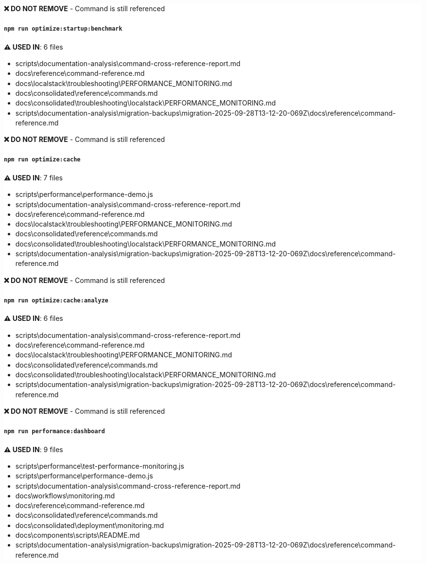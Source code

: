 **❌ DO NOT REMOVE** - Command is still referenced

#### `npm run optimize:startup:benchmark`

**⚠️ USED IN**: 6 files
- scripts\documentation-analysis\command-cross-reference-report.md
- docs\reference\command-reference.md
- docs\localstack\troubleshooting\PERFORMANCE_MONITORING.md
- docs\consolidated\reference\commands.md
- docs\consolidated\troubleshooting\localstack\PERFORMANCE_MONITORING.md
- scripts\documentation-analysis\migration-backups\migration-2025-09-28T13-12-20-069Z\docs\reference\command-reference.md

**❌ DO NOT REMOVE** - Command is still referenced

#### `npm run optimize:cache`

**⚠️ USED IN**: 7 files
- scripts\performance\performance-demo.js
- scripts\documentation-analysis\command-cross-reference-report.md
- docs\reference\command-reference.md
- docs\localstack\troubleshooting\PERFORMANCE_MONITORING.md
- docs\consolidated\reference\commands.md
- docs\consolidated\troubleshooting\localstack\PERFORMANCE_MONITORING.md
- scripts\documentation-analysis\migration-backups\migration-2025-09-28T13-12-20-069Z\docs\reference\command-reference.md

**❌ DO NOT REMOVE** - Command is still referenced

#### `npm run optimize:cache:analyze`

**⚠️ USED IN**: 6 files
- scripts\documentation-analysis\command-cross-reference-report.md
- docs\reference\command-reference.md
- docs\localstack\troubleshooting\PERFORMANCE_MONITORING.md
- docs\consolidated\reference\commands.md
- docs\consolidated\troubleshooting\localstack\PERFORMANCE_MONITORING.md
- scripts\documentation-analysis\migration-backups\migration-2025-09-28T13-12-20-069Z\docs\reference\command-reference.md

**❌ DO NOT REMOVE** - Command is still referenced

#### `npm run performance:dashboard`

**⚠️ USED IN**: 9 files
- scripts\performance\test-performance-monitoring.js
- scripts\performance\performance-demo.js
- scripts\documentation-analysis\command-cross-reference-report.md
- docs\workflows\monitoring.md
- docs\reference\command-reference.md
- docs\consolidated\reference\commands.md
- docs\consolidated\deployment\monitoring.md
- docs\components\scripts\README.md
- scripts\documentation-analysis\migration-backups\migration-2025-09-28T13-12-20-069Z\docs\reference\command-reference.md
